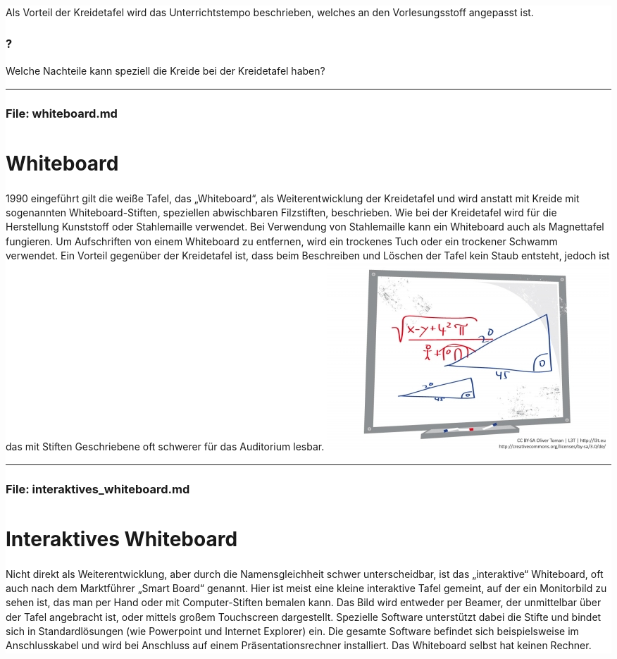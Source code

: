 Als Vorteil der Kreidetafel wird das Unterrichtstempo beschrieben, welches an den Vorlesungsstoff angepasst ist.

### ?

Welche Nachteile kann speziell die Kreide bei der Kreidetafel haben?


---

### File: whiteboard.md

# Whiteboard

1990 eingeführt gilt die weiße Tafel, das „Whiteboard“, als Weiterentwicklung der Kreidetafel und wird anstatt mit Kreide mit sogenannten Whiteboard-Stiften, speziellen abwischbaren Filzstiften, beschrieben. Wie bei der Kreidetafel wird für die Herstellung Kunststoff oder Stahlemaille verwendet. Bei Verwendung von Stahlemaille kann ein Whiteboard auch als Magnettafel fungieren. Um Aufschriften von einem Whiteboard zu entfernen, wird ein trockenes Tuch oder ein trockener Schwamm verwendet. Ein Vorteil gegenüber der Kreidetafel ist, dass beim Beschreiben und Löschen der Tafel kein Staub entsteht, jedoch ist das mit Stiften Geschriebene oft schwerer für das Auditorium lesbar.
![Whiteboard](img/9574680871_f886dbf10a_o.jpg)


---

### File: interaktives_whiteboard.md

# Interaktives Whiteboard

Nicht direkt als Weiterentwicklung, aber durch die Namensgleichheit schwer unterscheidbar, ist das „interaktive“ Whiteboard, oft auch nach dem Marktführer „Smart Board“ genannt. Hier ist meist eine kleine interaktive Tafel gemeint, auf der ein Monitorbild zu sehen ist, das man per Hand oder mit Computer-Stiften bemalen kann. Das Bild wird entweder per Beamer, der unmittelbar über der Tafel angebracht ist, oder mittels großem Touchscreen dargestellt. Spezielle Software unterstützt dabei die Stifte und bindet sich in Standardlösungen (wie Powerpoint und Internet Explorer) ein. Die gesamte Software befindet sich beispielsweise im Anschlusskabel und wird bei Anschluss auf einem Präsentationsrechner installiert. Das Whiteboard selbst hat keinen Rechner.
